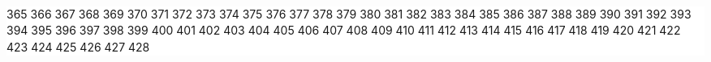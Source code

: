 <span class="normal">365</span>
<span class="normal">366</span>
<span class="normal">367</span>
<span class="normal">368</span>
<span class="normal">369</span>
<span class="normal">370</span>
<span class="normal">371</span>
<span class="normal">372</span>
<span class="normal">373</span>
<span class="normal">374</span>
<span class="normal">375</span>
<span class="normal">376</span>
<span class="normal">377</span>
<span class="normal">378</span>
<span class="normal">379</span>
<span class="normal">380</span>
<span class="normal">381</span>
<span class="normal">382</span>
<span class="normal">383</span>
<span class="normal">384</span>
<span class="normal">385</span>
<span class="normal">386</span>
<span class="normal">387</span>
<span class="normal">388</span>
<span class="normal">389</span>
<span class="normal">390</span>
<span class="normal">391</span>
<span class="normal">392</span>
<span class="normal">393</span>
<span class="normal">394</span>
<span class="normal">395</span>
<span class="normal">396</span>
<span class="normal">397</span>
<span class="normal">398</span>
<span class="normal">399</span>
<span class="normal">400</span>
<span class="normal">401</span>
<span class="normal">402</span>
<span class="normal">403</span>
<span class="normal">404</span>
<span class="normal">405</span>
<span class="normal">406</span>
<span class="normal">407</span>
<span class="normal">408</span>
<span class="normal">409</span>
<span class="normal">410</span>
<span class="normal">411</span>
<span class="normal">412</span>
<span class="normal">413</span>
<span class="normal">414</span>
<span class="normal">415</span>
<span class="normal">416</span>
<span class="normal">417</span>
<span class="normal">418</span>
<span class="normal">419</span>
<span class="normal">420</span>
<span class="normal">421</span>
<span class="normal">422</span>
<span class="normal">423</span>
<span class="normal">424</span>
<span class="normal">425</span>
<span class="normal">426</span>
<span class="normal">427</span>
<span class="normal">428</span>